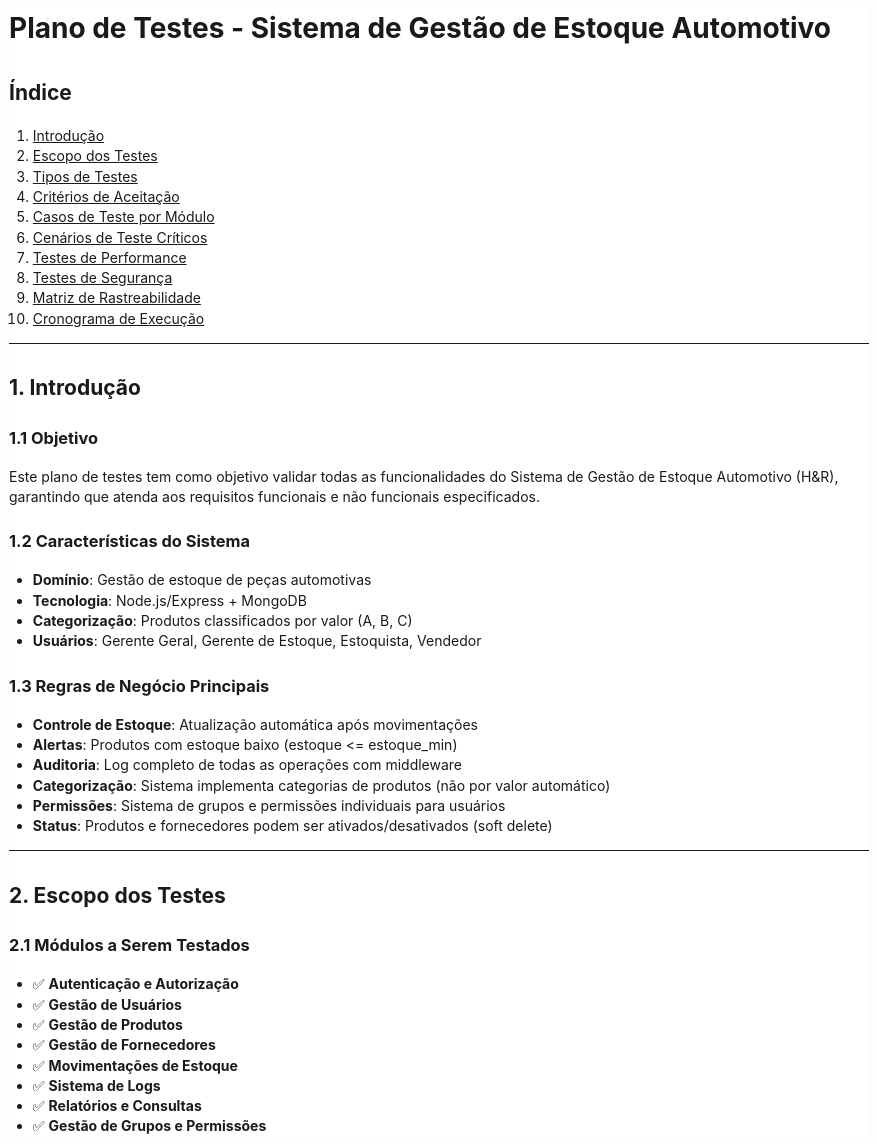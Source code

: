 # Plano de Testes - Sistema de Gestão de Estoque Automotivo

## Índice
1. [Introdução](#1-introdução)
2. [Escopo dos Testes](#2-escopo-dos-testes)
3. [Tipos de Testes](#3-tipos-de-testes)
4. [Critérios de Aceitação](#4-critérios-de-aceitação)
5. [Casos de Teste por Módulo](#5-casos-de-teste-por-módulo)
6. [Cenários de Teste Críticos](#6-cenários-de-teste-críticos)
7. [Testes de Performance](#7-testes-de-performance)
8. [Testes de Segurança](#8-testes-de-segurança)
9. [Matriz de Rastreabilidade](#9-matriz-de-rastreabilidade)
10. [Cronograma de Execução](#10-cronograma-de-execução)

---

## 1. Introdução

### 1.1 Objetivo
Este plano de testes tem como objetivo validar todas as funcionalidades do Sistema de Gestão de Estoque Automotivo (H&R), garantindo que atenda aos requisitos funcionais e não funcionais especificados.

### 1.2 Características do Sistema
- **Domínio**: Gestão de estoque de peças automotivas
- **Tecnologia**: Node.js/Express + MongoDB
- **Categorização**: Produtos classificados por valor (A, B, C)
- **Usuários**: Gerente Geral, Gerente de Estoque, Estoquista, Vendedor

### 1.3 Regras de Negócio Principais
- **Controle de Estoque**: Atualização automática após movimentações
- **Alertas**: Produtos com estoque baixo (estoque <= estoque_min)
- **Auditoria**: Log completo de todas as operações com middleware
- **Categorização**: Sistema implementa categorias de produtos (não por valor automático)
- **Permissões**: Sistema de grupos e permissões individuais para usuários
- **Status**: Produtos e fornecedores podem ser ativados/desativados (soft delete)

---

## 2. Escopo dos Testes

### 2.1 Módulos a Serem Testados
- ✅ **Autenticação e Autorização**
- ✅ **Gestão de Usuários**
- ✅ **Gestão de Produtos**
- ✅ **Gestão de Fornecedores**
- ✅ **Movimentações de Estoque**
- ✅ **Sistema de Logs**
- ✅ **Relatórios e Consultas**
- ✅ **Gestão de Grupos e Permissões**
